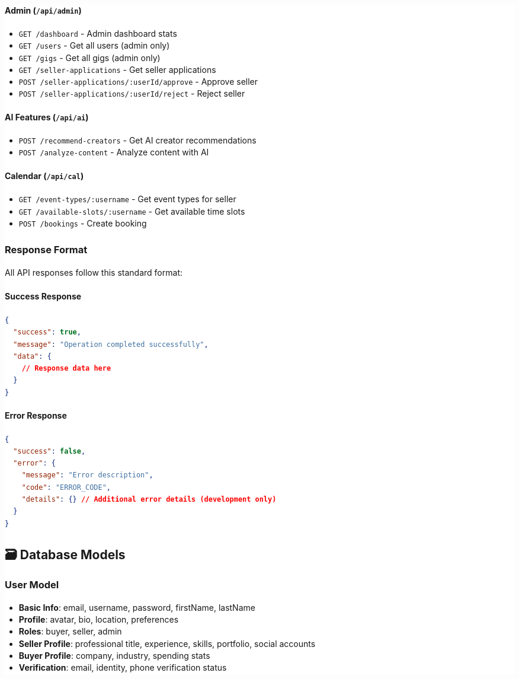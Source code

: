#### Admin (`/api/admin`)
- `GET /dashboard` - Admin dashboard stats
- `GET /users` - Get all users (admin only)
- `GET /gigs` - Get all gigs (admin only)
- `GET /seller-applications` - Get seller applications
- `POST /seller-applications/:userId/approve` - Approve seller
- `POST /seller-applications/:userId/reject` - Reject seller

#### AI Features (`/api/ai`)
- `POST /recommend-creators` - Get AI creator recommendations
- `POST /analyze-content` - Analyze content with AI

#### Calendar (`/api/cal`)
- `GET /event-types/:username` - Get event types for seller
- `GET /available-slots/:username` - Get available time slots
- `POST /bookings` - Create booking

### Response Format

All API responses follow this standard format:

#### Success Response
```json
{
  "success": true,
  "message": "Operation completed successfully",
  "data": {
    // Response data here
  }
}
```

#### Error Response
```json
{
  "success": false,
  "error": {
    "message": "Error description",
    "code": "ERROR_CODE",
    "details": {} // Additional error details (development only)
  }
}
```

## 🗃️ Database Models

### User Model
- **Basic Info**: email, username, password, firstName, lastName
- **Profile**: avatar, bio, location, preferences
- **Roles**: buyer, seller, admin
- **Seller Profile**: professional title, experience, skills, portfolio, social accounts
- **Buyer Profile**: company, industry, spending stats
- **Verification**: email, identity, phone verification status
